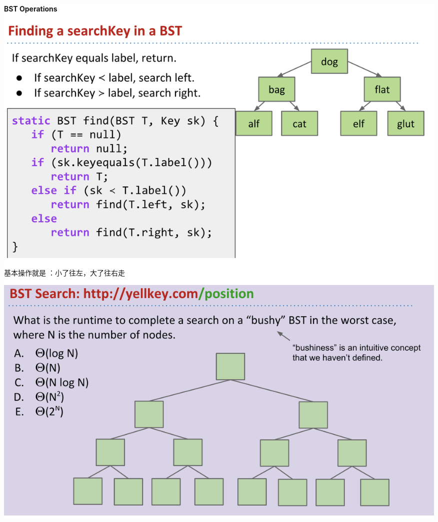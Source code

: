 **BST Operations**

![](../../.gitbook/assets/image%20%2849%29.png)

基本操作就是 ：小了往左，大了往右走

![](../../.gitbook/assets/image%20%28381%29.png)
